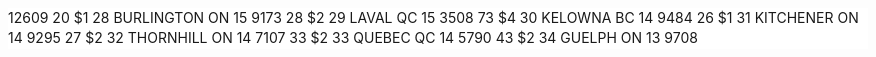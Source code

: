    <td style="text-align:right;"> 12609 </td>
   <td style="text-align:right;"> 20 </td>
   <td style="text-align:left;"> $1 </td>
  </tr>
  <tr>
   <td style="text-align:right;"> 28 </td>
   <td style="text-align:left;"> BURLINGTON </td>
   <td style="text-align:left;"> ON </td>
   <td style="text-align:right;"> 15 </td>
   <td style="text-align:right;"> 9173 </td>
   <td style="text-align:right;"> 28 </td>
   <td style="text-align:left;"> $2 </td>
  </tr>
  <tr>
   <td style="text-align:right;"> 29 </td>
   <td style="text-align:left;"> LAVAL </td>
   <td style="text-align:left;"> QC </td>
   <td style="text-align:right;"> 15 </td>
   <td style="text-align:right;"> 3508 </td>
   <td style="text-align:right;"> 73 </td>
   <td style="text-align:left;"> $4 </td>
  </tr>
  <tr>
   <td style="text-align:right;"> 30 </td>
   <td style="text-align:left;"> KELOWNA </td>
   <td style="text-align:left;"> BC </td>
   <td style="text-align:right;"> 14 </td>
   <td style="text-align:right;"> 9484 </td>
   <td style="text-align:right;"> 26 </td>
   <td style="text-align:left;"> $1 </td>
  </tr>
  <tr>
   <td style="text-align:right;"> 31 </td>
   <td style="text-align:left;"> KITCHENER </td>
   <td style="text-align:left;"> ON </td>
   <td style="text-align:right;"> 14 </td>
   <td style="text-align:right;"> 9295 </td>
   <td style="text-align:right;"> 27 </td>
   <td style="text-align:left;"> $2 </td>
  </tr>
  <tr>
   <td style="text-align:right;"> 32 </td>
   <td style="text-align:left;"> THORNHILL </td>
   <td style="text-align:left;"> ON </td>
   <td style="text-align:right;"> 14 </td>
   <td style="text-align:right;"> 7107 </td>
   <td style="text-align:right;"> 33 </td>
   <td style="text-align:left;"> $2 </td>
  </tr>
  <tr>
   <td style="text-align:right;"> 33 </td>
   <td style="text-align:left;"> QUEBEC </td>
   <td style="text-align:left;"> QC </td>
   <td style="text-align:right;"> 14 </td>
   <td style="text-align:right;"> 5790 </td>
   <td style="text-align:right;"> 43 </td>
   <td style="text-align:left;"> $2 </td>
  </tr>
  <tr>
   <td style="text-align:right;"> 34 </td>
   <td style="text-align:left;"> GUELPH </td>
   <td style="text-align:left;"> ON </td>
   <td style="text-align:right;"> 13 </td>
   <td style="text-align:right;"> 9708 </td>